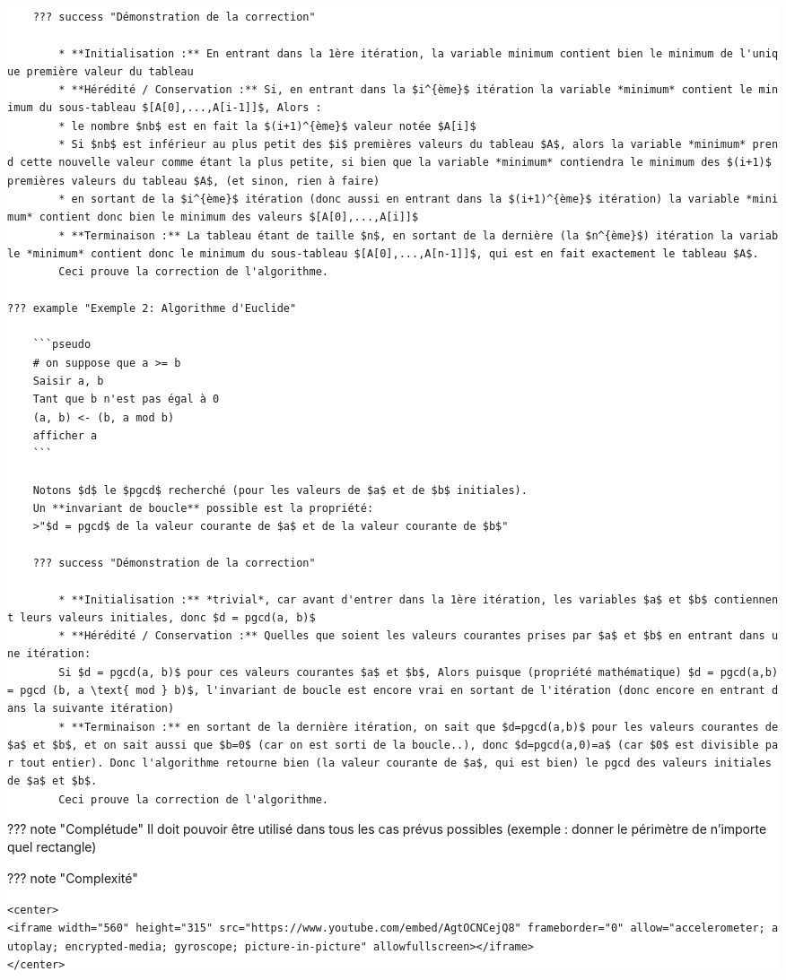         ??? success "Démonstration de la correction"

            * **Initialisation :** En entrant dans la 1ère itération, la variable minimum contient bien le minimum de l'unique première valeur du tableau
            * **Hérédité / Conservation :** Si, en entrant dans la $i^{ème}$ itération la variable *minimum* contient le minimum du sous-tableau $[A[0],...,A[i-1]]$, Alors :
            * le nombre $nb$ est en fait la $(i+1)^{ème}$ valeur notée $A[i]$
            * Si $nb$ est inférieur au plus petit des $i$ premières valeurs du tableau $A$, alors la variable *minimum* prend cette nouvelle valeur comme étant la plus petite, si bien que la variable *minimum* contiendra le minimum des $(i+1)$ premières valeurs du tableau $A$, (et sinon, rien à faire)
            * en sortant de la $i^{ème}$ itération (donc aussi en entrant dans la $(i+1)^{ème}$ itération) la variable *minimum* contient donc bien le minimum des valeurs $[A[0],...,A[i]]$
            * **Terminaison :** La tableau étant de taille $n$, en sortant de la dernière (la $n^{ème}$) itération la variable *minimum* contient donc le minimum du sous-tableau $[A[0],...,A[n-1]]$, qui est en fait exactement le tableau $A$. 
            Ceci prouve la correction de l'algorithme.

    ??? example "Exemple 2: Algorithme d'Euclide"

        ```pseudo
        # on suppose que a >= b
        Saisir a, b
        Tant que b n'est pas égal à 0
        (a, b) <- (b, a mod b)
        afficher a
        ```

        Notons $d$ le $pgcd$ recherché (pour les valeurs de $a$ et de $b$ initiales). 
        Un **invariant de boucle** possible est la propriété:
        >"$d = pgcd$ de la valeur courante de $a$ et de la valeur courante de $b$"

        ??? success "Démonstration de la correction"

            * **Initialisation :** *trivial*, car avant d'entrer dans la 1ère itération, les variables $a$ et $b$ contiennent leurs valeurs initiales, donc $d = pgcd(a, b)$
            * **Hérédité / Conservation :** Quelles que soient les valeurs courantes prises par $a$ et $b$ en entrant dans une itération:
            Si $d = pgcd(a, b)$ pour ces valeurs courantes $a$ et $b$, Alors puisque (propriété mathématique) $d = pgcd(a,b) = pgcd (b, a \text{ mod } b)$, l'invariant de boucle est encore vrai en sortant de l'itération (donc encore en entrant dans la suivante itération)
            * **Terminaison :** en sortant de la dernière itération, on sait que $d=pgcd(a,b)$ pour les valeurs courantes de $a$ et $b$, et on sait aussi que $b=0$ (car on est sorti de la boucle..), donc $d=pgcd(a,0)=a$ (car $0$ est divisible par tout entier). Donc l'algorithme retourne bien (la valeur courante de $a$, qui est bien) le pgcd des valeurs initiales de $a$ et $b$.
            Ceci prouve la correction de l'algorithme.


??? note "Complétude"
    Il doit pouvoir être utilisé dans tous les cas prévus possibles (exemple : donner le périmètre de n’importe quel rectangle)

??? note "Complexité"

    <center>
    <iframe width="560" height="315" src="https://www.youtube.com/embed/AgtOCNCejQ8" frameborder="0" allow="accelerometer; autoplay; encrypted-media; gyroscope; picture-in-picture" allowfullscreen></iframe>
    </center>
